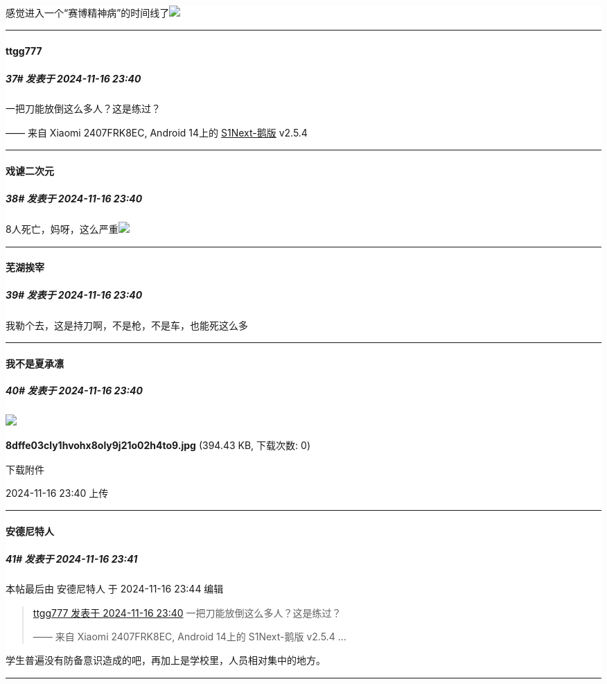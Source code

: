 感觉进入一个“赛博精神病”的时间线了<img src="https://static.saraba1st.com/image/smiley/face2017/004.gif" referrerpolicy="no-referrer">

*****

####  ttgg777  
##### 37#       发表于 2024-11-16 23:40

一把刀能放倒这么多人？这是练过？

—— 来自 Xiaomi 2407FRK8EC, Android 14上的 [S1Next-鹅版](https://github.com/ykrank/S1-Next/releases) v2.5.4

*****

####  戏谑二次元  
##### 38#       发表于 2024-11-16 23:40

8人死亡，妈呀，这么严重<img src="https://static.saraba1st.com/image/smiley/face2017/001.png" referrerpolicy="no-referrer">

*****

####  芜湖挨宰  
##### 39#       发表于 2024-11-16 23:40

我勒个去，这是持刀啊，不是枪，不是车，也能死这么多

*****

####  我不是夏承凛  
##### 40#       发表于 2024-11-16 23:40

<img src="https://img.saraba1st.com/forum/202411/16/234046sasahasa43f7k7wn.jpg" referrerpolicy="no-referrer">

<strong>8dffe03cly1hvohx8oly9j21o02h4to9.jpg</strong> (394.43 KB, 下载次数: 0)

下载附件

2024-11-16 23:40 上传


*****

####  安德尼特人  
##### 41#       发表于 2024-11-16 23:41

 本帖最后由 安德尼特人 于 2024-11-16 23:44 编辑 
<blockquote><a href="httphttps://bbs.saraba1st.com/2b/forum.php?mod=redirect&amp;goto=findpost&amp;pid=66711392&amp;ptid=2207134" target="_blank">ttgg777 发表于 2024-11-16 23:40</a>
一把刀能放倒这么多人？这是练过？

—— 来自 Xiaomi 2407FRK8EC, Android 14上的 S1Next-鹅版 v2.5.4 ...</blockquote>
学生普遍没有防备意识造成的吧，再加上是学校里，人员相对集中的地方。

*****
